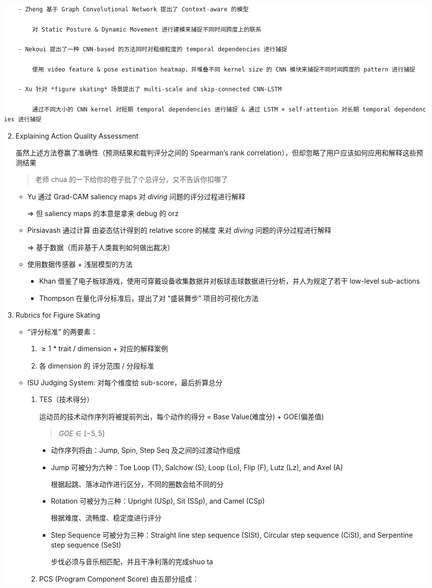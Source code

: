        - Zheng 基于 Graph Convolutional Network 提出了 Context-aware 的模型
        
            对 Static Posture & Dynamic Movement 进行建模来捕捉不同时间跨度上的联系

        - Nekoui 提出了一种 CNN-based 的方法同时对粗细粒度的 temporal dependencies 进行捕捉
        
            使用 video feature & pose estimation heatmap，并堆叠不同 kernel size 的 CNN 模块来捕捉不同时间跨度的 pattern 进行捕捉

        - Xu 针对 *figure skating* 场景提出了 multi-scale and skip-connected CNN-LSTM
        
            通过不同大小的 CNN kernel 对短期 temporal dependencies 进行捕捉 & 通过 LSTM + self-attention 对长期 temporal dependencies 进行捕捉

2. Explaining Action Quality Assessment

    虽然上述方法卷赢了准确性（预测结果和裁判评分之间的 Spearman’s rank correlation），但却忽略了用户应该如何应用和解释这些预测结果

    > 老师 chua 的一下给你的卷子批了个总评分，又不告诉你扣哪了

    - Yu 通过 Grad-CAM saliency maps 对 *diving* 问题的评分过程进行解释
    
        => 但 saliency maps 的本意是拿来 debug 的 orz

    - Pirsiavash 通过计算 由姿态估计得到的 relative score 的梯度 来对 *diving* 问题的评分过程进行解释

        => 基于数据（而非基于人类裁判如何做出裁决）

    - 使用数据传感器 + 浅层模型的方法

        - Khan 借鉴了电子板球游戏，使用可穿戴设备收集数据并对板球击球数据进行分析，并人为规定了若干 low-level sub-actions

        - Thompson 在量化评分标准后，提出了对 “盛装舞步” 项目的可视化方法

3. Rubrics for Figure Skating

    - “评分标准” 的两要素：

        1. $\geq 1$ * trait / dimension + 对应的解释案例

        2. 各 dimension 的 评分范围 / 分段标准

    - ISU Judging System: 对每个维度给 sub-score，最后折算总分

        1. TES（技术得分）

            运动员的技术动作序列将被提前列出，每个动作的得分 = Base Value(难度分) + GOE(偏差值)

            > $GOE \in [-5,5]$

            - 动作序列将由：Jump, Spin, Step Seq 及之间的过渡动作组成

            - Jump 可被分为六种：Toe Loop (T), Salchow (S), Loop (Lo), Flip (F), Lutz (Lz), and Axel (A)

                根据起跳、落冰动作进行区分，不同的圈数会给不同的分

            - Rotation 可被分为三种：Upright (USp), Sit (SSp), and Camel (CSp)

                根据难度、流畅度、稳定度进行评分

            - Step Sequence 可被分为三种：Straight line step sequence (SISt), Circular step sequence (CiSt), and Serpentine step sequence (SeSt)

                步伐必须与音乐相匹配，并且干净利落的完成shuo ta

        2. PCS (Program Component Score) 由五部分组成：
